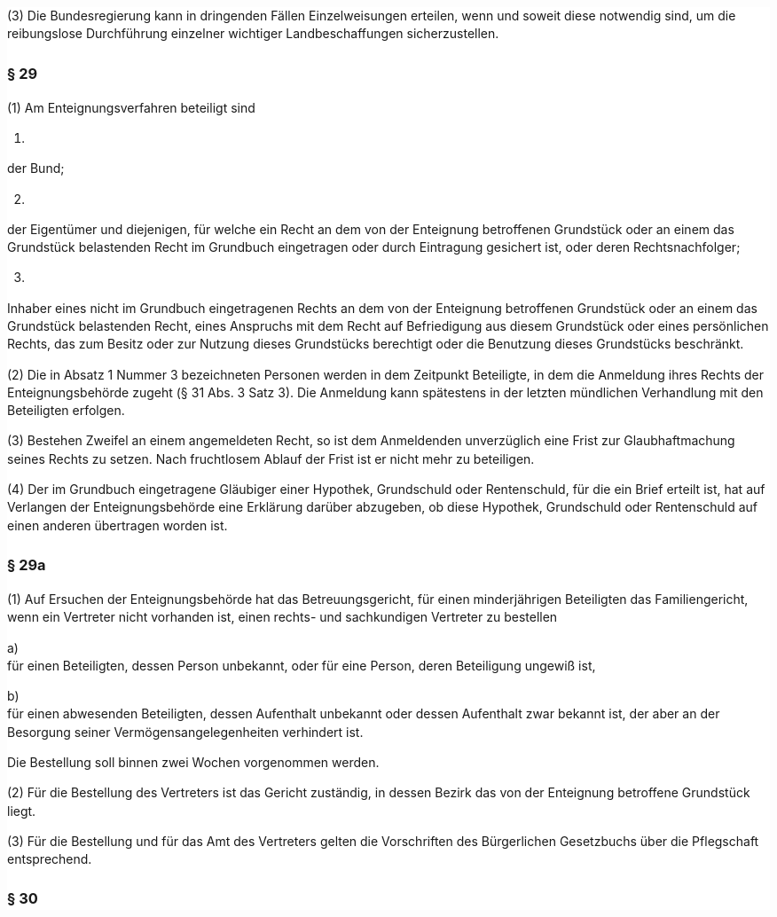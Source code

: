 (3) Die Bundesregierung kann in dringenden Fällen Einzelweisungen erteilen, wenn und soweit diese notwendig sind, um die reibungslose Durchführung einzelner wichtiger Landbeschaffungen sicherzustellen.

### § 29

(1) Am Enteignungsverfahren beteiligt sind

1.  
der Bund;

2.  
der Eigentümer und diejenigen, für welche ein Recht an dem von der Enteignung betroffenen Grundstück oder an einem das Grundstück belastenden Recht im Grundbuch eingetragen oder durch Eintragung gesichert ist, oder deren Rechtsnachfolger;

3.  
Inhaber eines nicht im Grundbuch eingetragenen Rechts an dem von der Enteignung betroffenen Grundstück oder an einem das Grundstück belastenden Recht, eines Anspruchs mit dem Recht auf Befriedigung aus diesem Grundstück oder eines persönlichen Rechts, das zum Besitz oder zur Nutzung dieses Grundstücks berechtigt oder die Benutzung dieses Grundstücks beschränkt.

(2) Die in Absatz 1 Nummer 3 bezeichneten Personen werden in dem Zeitpunkt Beteiligte, in dem die Anmeldung ihres Rechts der Enteignungsbehörde zugeht (§ 31 Abs. 3 Satz 3). Die Anmeldung kann spätestens in der letzten mündlichen Verhandlung mit den Beteiligten erfolgen.

(3) Bestehen Zweifel an einem angemeldeten Recht, so ist dem Anmeldenden unverzüglich eine Frist zur Glaubhaftmachung seines Rechts zu setzen. Nach fruchtlosem Ablauf der Frist ist er nicht mehr zu beteiligen.

(4) Der im Grundbuch eingetragene Gläubiger einer Hypothek, Grundschuld oder Rentenschuld, für die ein Brief erteilt ist, hat auf Verlangen der Enteignungsbehörde eine Erklärung darüber abzugeben, ob diese Hypothek, Grundschuld oder Rentenschuld auf einen anderen übertragen worden ist.

### § 29a

(1) Auf Ersuchen der Enteignungsbehörde hat das Betreuungsgericht, für einen minderjährigen Beteiligten das Familiengericht, wenn ein Vertreter nicht vorhanden ist, einen rechts- und sachkundigen Vertreter zu bestellen

a)  
für einen Beteiligten, dessen Person unbekannt, oder für eine Person, deren Beteiligung ungewiß ist,

b)  
für einen abwesenden Beteiligten, dessen Aufenthalt unbekannt oder dessen Aufenthalt zwar bekannt ist, der aber an der Besorgung seiner Vermögensangelegenheiten verhindert ist.

Die Bestellung soll binnen zwei Wochen vorgenommen werden.

(2) Für die Bestellung des Vertreters ist das Gericht zuständig, in dessen Bezirk das von der Enteignung betroffene Grundstück liegt.

(3) Für die Bestellung und für das Amt des Vertreters gelten die Vorschriften des Bürgerlichen Gesetzbuchs über die Pflegschaft entsprechend.

### § 30
